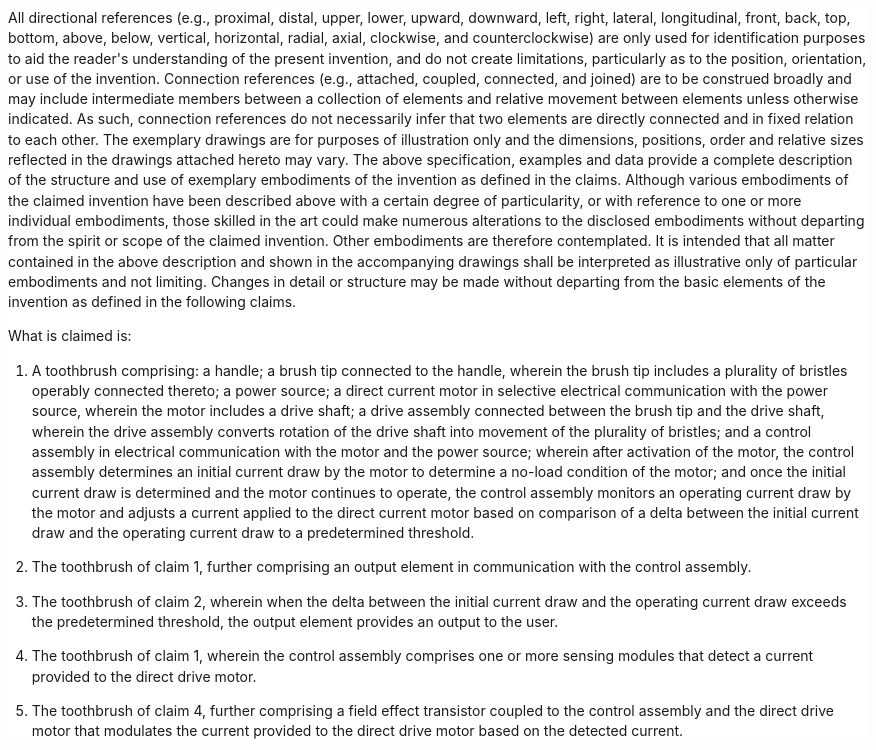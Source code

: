 All directional references (e.g., proximal, distal, upper, lower, upward, downward, left, right, lateral, longitudinal, front, back, top, bottom, above, below, vertical, horizontal, radial, axial, clockwise, and counterclockwise) are only used for identification purposes to aid the reader's understanding of the present invention, and do not create limitations, particularly as to the position, orientation, or use of the invention. Connection references (e.g., attached, coupled, connected, and joined) are to be construed broadly and may include intermediate members between a collection of elements and relative movement between elements unless otherwise indicated. As such, connection references do not necessarily infer that two elements are directly connected and in fixed relation to each other. The exemplary drawings are for purposes of illustration only and the dimensions, positions, order and relative sizes reflected in the drawings attached hereto may vary.
The above specification, examples and data provide a complete description of the structure and use of exemplary embodiments of the invention as defined in the claims. Although various embodiments of the claimed invention have been described above with a certain degree of particularity, or with reference to one or more individual embodiments, those skilled in the art could make numerous alterations to the disclosed embodiments without departing from the spirit or scope of the claimed invention. Other embodiments are therefore contemplated. It is intended that all matter contained in the above description and shown in the accompanying drawings shall be interpreted as illustrative only of particular embodiments and not limiting. Changes in detail or structure may be made without departing from the basic elements of the invention as defined in the following claims.

What is claimed is:
 
1. A toothbrush comprising:
a handle;
a brush tip connected to the handle, wherein the brush tip includes a plurality of bristles operably connected thereto;
a power source;
a direct current motor in selective electrical communication with the power source, wherein the motor includes a drive shaft;
a drive assembly connected between the brush tip and the drive shaft, wherein the drive assembly converts rotation of the drive shaft into movement of the plurality of bristles; and
a control assembly in electrical communication with the motor and the power source; wherein
after activation of the motor, the control assembly determines an initial current draw by the motor to determine a no-load condition of the motor; and
once the initial current draw is determined and the motor continues to operate, the control assembly monitors an operating current draw by the motor and adjusts a current applied to the direct current motor based on comparison of a delta between the initial current draw and the operating current draw to a predetermined threshold.


  
2. The toothbrush of claim 1, further comprising an output element in communication with the control assembly.

  
3. The toothbrush of claim 2, wherein when the delta between the initial current draw and the operating current draw exceeds the predetermined threshold, the output element provides an output to the user.

  
4. The toothbrush of claim 1, wherein the control assembly comprises one or more sensing modules that detect a current provided to the direct drive motor.

  
5. The toothbrush of claim 4, further comprising a field effect transistor coupled to the control assembly and the direct drive motor that modulates the current provided to the direct drive motor based on the detected current.
